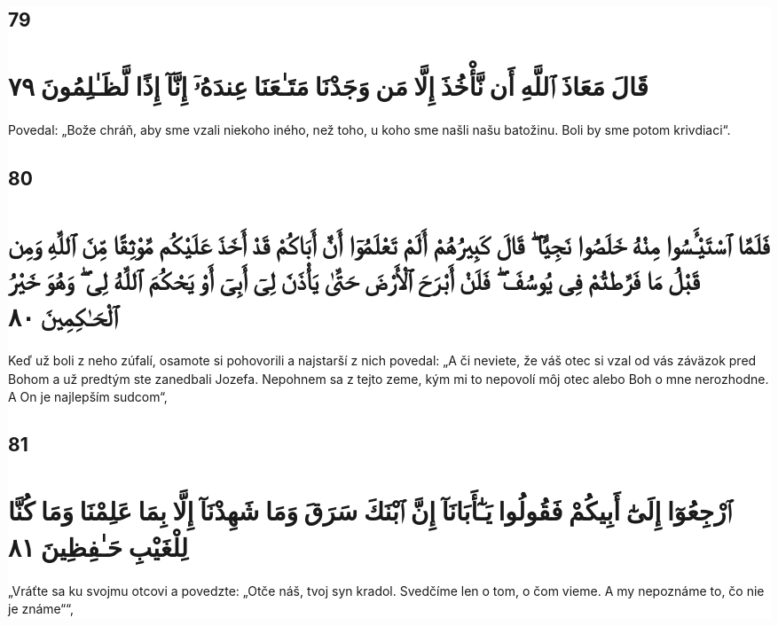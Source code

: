 <div class="break"></div>

## 79


<Badge type="info" text="12:79" class="badge" />
<div>
<div class="main-verse" >

<h1 class="verse-arabic">قَالَ مَعَاذَ ٱللَّهِ أَن نَّأْخُذَ إِلَّا مَن وَجَدْنَا مَتَـٰعَنَا عِندَهُۥٓ إِنَّآ إِذًا لَّظَـٰلِمُونَ ٧٩</h1>
</div>

<p>Povedal: „Bože chráň, aby sme vzali niekoho iného, než toho, u koho sme našli našu batožinu. Boli by sme potom krivdiaci“.</p>
</div>

<div class="break"></div>

## 80


<Badge type="info" text="12:80" class="badge" />
<div>
<div class="main-verse" >

<h1 class="verse-arabic">فَلَمَّا ٱسْتَيْـَٔسُوا مِنْهُ خَلَصُوا نَجِيًّا ۖ قَالَ كَبِيرُهُمْ أَلَمْ تَعْلَمُوٓا أَنَّ أَبَاكُمْ قَدْ أَخَذَ عَلَيْكُم مَّوْثِقًا مِّنَ ٱللَّهِ وَمِن قَبْلُ مَا فَرَّطتُمْ فِى يُوسُفَ ۖ فَلَنْ أَبْرَحَ ٱلْأَرْضَ حَتَّىٰ يَأْذَنَ لِىٓ أَبِىٓ أَوْ يَحْكُمَ ٱللَّهُ لِى ۖ وَهُوَ خَيْرُ ٱلْحَـٰكِمِينَ ٨٠</h1>
</div>

<p>Keď už boli z neho zúfalí, osamote si pohovorili a najstarší z nich povedal: „A či neviete, že váš otec si vzal od vás záväzok pred Bohom a už predtým ste zanedbali Jozefa. Nepohnem sa z tejto zeme, kým mi to nepovolí môj otec alebo Boh o mne nerozhodne. A On je najlepším sudcom“,</p>
</div>

<div class="break"></div>

## 81


<Badge type="info" text="12:81" class="badge" />
<div>
<div class="main-verse" >

<h1 class="verse-arabic">ٱرْجِعُوٓا إِلَىٰٓ أَبِيكُمْ فَقُولُوا يَـٰٓأَبَانَآ إِنَّ ٱبْنَكَ سَرَقَ وَمَا شَهِدْنَآ إِلَّا بِمَا عَلِمْنَا وَمَا كُنَّا لِلْغَيْبِ حَـٰفِظِينَ ٨١</h1>
</div>

<p>„Vráťte sa ku svojmu otcovi a povedzte: „Otče náš, tvoj syn kradol. Svedčíme len o tom, o čom vieme. A my nepoznáme to, čo nie je známe““,</p>
</div>

<div class="break"></div>
